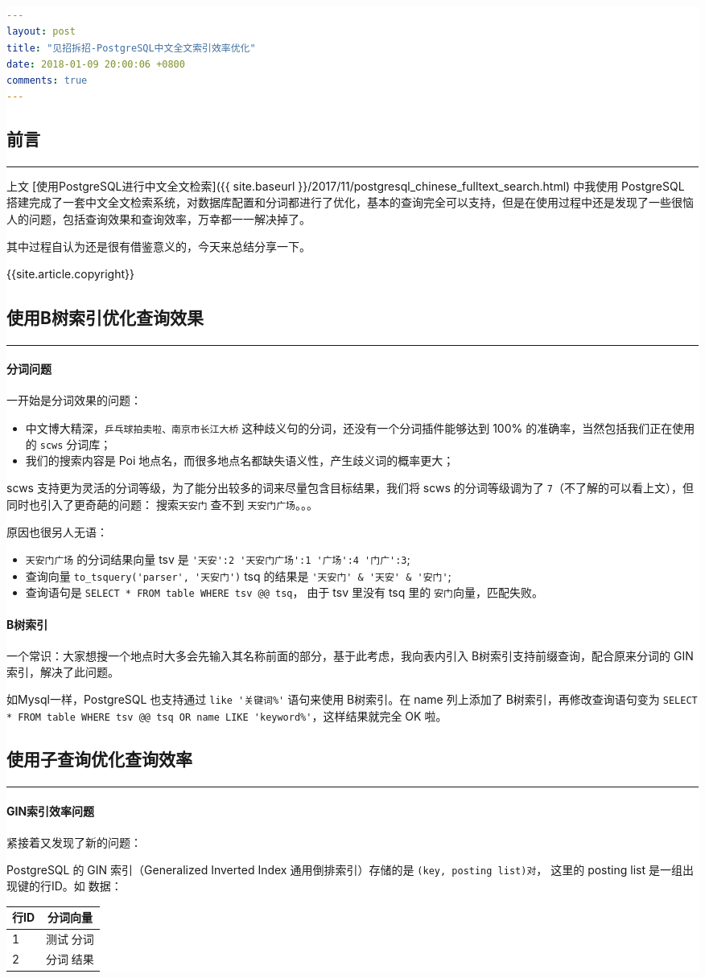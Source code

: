 ```yaml
---
layout: post
title: "见招拆招-PostgreSQL中文全文索引效率优化"
date: 2018-01-09 20:00:06 +0800
comments: true
---
```


## 前言
---
上文 [使用PostgreSQL进行中文全文检索]({{ site.baseurl }}/2017/11/postgresql_chinese_fulltext_search.html) 中我使用 PostgreSQL 搭建完成了一套中文全文检索系统，对数据库配置和分词都进行了优化，基本的查询完全可以支持，但是在使用过程中还是发现了一些很恼人的问题，包括查询效果和查询效率，万幸都一一解决掉了。

其中过程自认为还是很有借鉴意义的，今天来总结分享一下。

{{site.article.copyright}}

## 使用B树索引优化查询效果
---
#### 分词问题

一开始是分词效果的问题：

-   中文博大精深，`乒乓球拍卖啦、南京市长江大桥` 这种歧义句的分词，还没有一个分词插件能够达到 100% 的准确率，当然包括我们正在使用的 `scws` 分词库；
-   我们的搜索内容是 Poi 地点名，而很多地点名都缺失语义性，产生歧义词的概率更大；

scws 支持更为灵活的分词等级，为了能分出较多的词来尽量包含目标结果，我们将 scws 的分词等级调为了 `7`（不了解的可以看上文），但同时也引入了更奇葩的问题： 搜索`天安门` 查不到 `天安门广场`。。。

原因也很另人无语：

-   `天安门广场` 的分词结果向量 tsv 是 `'天安':2 '天安门广场':1 '广场':4 '门广':3`;
-   查询向量 `to_tsquery('parser', '天安门')` tsq 的结果是 `'天安门' & '天安' & '安门'`;
-   查询语句是 `SELECT * FROM table WHERE tsv @@ tsq`， 由于 tsv 里没有 tsq 里的 `安门`向量，匹配失败。

#### B树索引

一个常识：大家想搜一个地点时大多会先输入其名称前面的部分，基于此考虑，我向表内引入 B树索引支持前缀查询，配合原来分词的 GIN 索引，解决了此问题。

如Mysql一样，PostgreSQL 也支持通过 `like '关键词%'` 语句来使用 B树索引。在 name 列上添加了 B树索引，再修改查询语句变为 `SELECT * FROM table WHERE tsv @@ tsq OR name LIKE 'keyword%'`，这样结果就完全 OK 啦。

## 使用子查询优化查询效率
---
#### GIN索引效率问题

紧接着又发现了新的问题：

PostgreSQL 的 GIN 索引（Generalized Inverted Index 通用倒排索引）存储的是 `(key, posting list)对`， 这里的 posting list 是一组出现键的行ID。如 数据：

|行ID| 分词向量|
|---|---|
|1|测试 分词|
|2|分词 结果|
